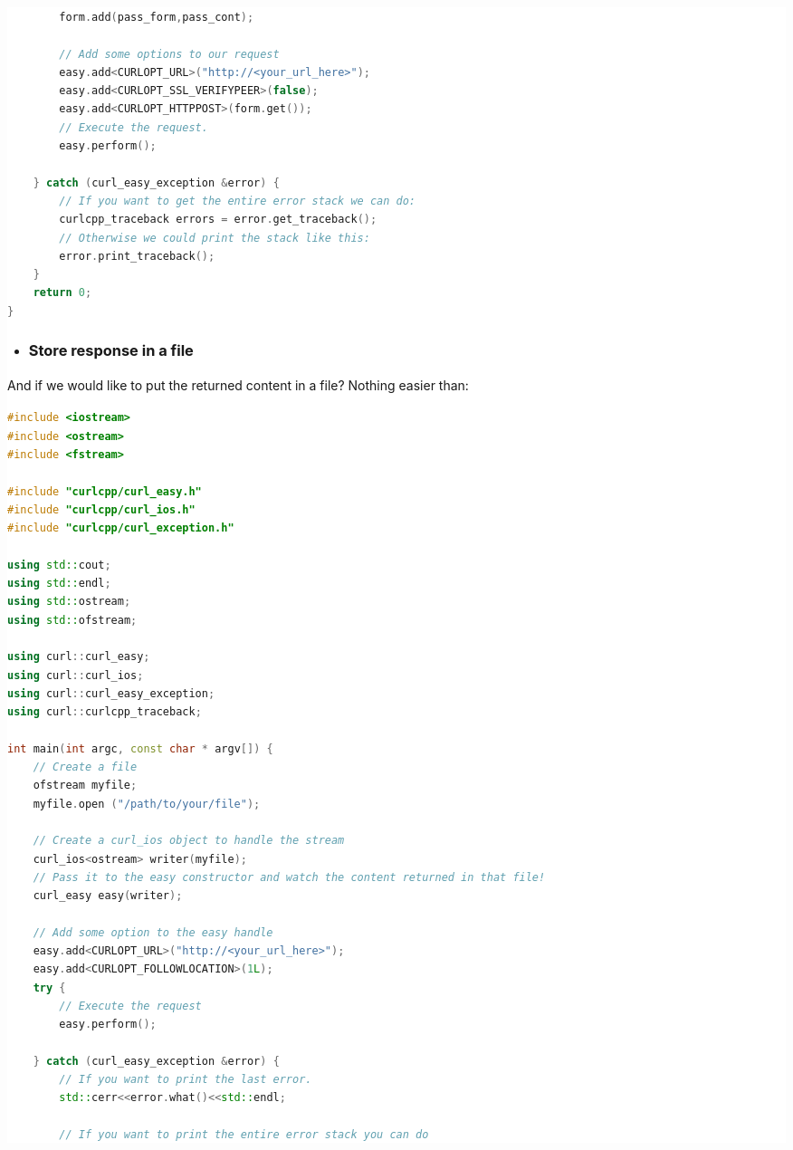 `````c++
        form.add(pass_form,pass_cont);
        
        // Add some options to our request
        easy.add<CURLOPT_URL>("http://<your_url_here>");
        easy.add<CURLOPT_SSL_VERIFYPEER>(false);
        easy.add<CURLOPT_HTTPPOST>(form.get());
        // Execute the request.
        easy.perform();

    } catch (curl_easy_exception &error) {
        // If you want to get the entire error stack we can do:
        curlcpp_traceback errors = error.get_traceback();
        // Otherwise we could print the stack like this:
        error.print_traceback();
    }
    return 0;
}
`````

* ### Store response in a file

And if we would like to put the returned content in a file? Nothing easier than:

`````c++
#include <iostream>
#include <ostream>
#include <fstream>

#include "curlcpp/curl_easy.h"
#include "curlcpp/curl_ios.h"
#include "curlcpp/curl_exception.h"

using std::cout;
using std::endl;
using std::ostream;
using std::ofstream;

using curl::curl_easy;
using curl::curl_ios;
using curl::curl_easy_exception;
using curl::curlcpp_traceback;

int main(int argc, const char * argv[]) {
    // Create a file
    ofstream myfile;
    myfile.open ("/path/to/your/file");
    
    // Create a curl_ios object to handle the stream
    curl_ios<ostream> writer(myfile);
    // Pass it to the easy constructor and watch the content returned in that file!
    curl_easy easy(writer);
    
    // Add some option to the easy handle
    easy.add<CURLOPT_URL>("http://<your_url_here>");
    easy.add<CURLOPT_FOLLOWLOCATION>(1L);
    try {
        // Execute the request
        easy.perform();

    } catch (curl_easy_exception &error) {
		// If you want to print the last error.
		std::cerr<<error.what()<<std::endl;

		// If you want to print the entire error stack you can do
`````